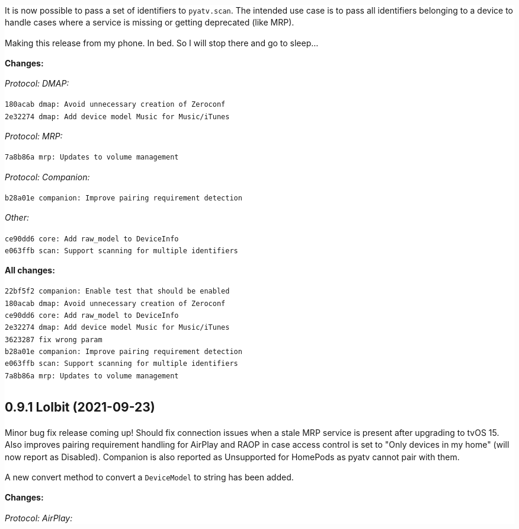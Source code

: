 It is now possible to pass a set of identifiers to `pyatv.scan`. The intended
use case is to pass all identifiers belonging to a device to handle cases where a
service is missing or getting deprecated (like MRP).

Making this release from my phone. In bed. So I will stop there and go to sleep...

**Changes:**

*Protocol: DMAP:*

```
180acab dmap: Avoid unnecessary creation of Zeroconf
2e32274 dmap: Add device model Music for Music/iTunes
```

*Protocol: MRP:*

```
7a8b86a mrp: Updates to volume management
```

*Protocol: Companion:*

```
b28a01e companion: Improve pairing requirement detection
```

*Other:*

```
ce90dd6 core: Add raw_model to DeviceInfo
e063ffb scan: Support scanning for multiple identifiers
```

**All changes:**

```
22bf5f2 companion: Enable test that should be enabled
180acab dmap: Avoid unnecessary creation of Zeroconf
ce90dd6 core: Add raw_model to DeviceInfo
2e32274 dmap: Add device model Music for Music/iTunes
3623287 fix wrong param
b28a01e companion: Improve pairing requirement detection
e063ffb scan: Support scanning for multiple identifiers
7a8b86a mrp: Updates to volume management
```

## 0.9.1 Lolbit (2021-09-23)

Minor bug fix release coming up! Should fix connection issues when a stale
MRP service is present after upgrading to tvOS 15. Also improves pairing requirement
handling for AirPlay and RAOP in case access control is set to "Only devices in
my home" (will now report as Disabled). Companion is also reported as Unsupported
for HomePods as pyatv cannot pair with them.

A new convert method to convert a `DeviceModel` to string has been added.

**Changes:**

*Protocol: AirPlay:*

